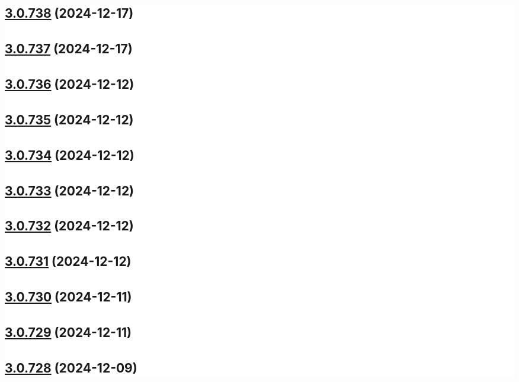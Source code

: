 ## [3.0.738](https://github.com/sprucelabsai-community/spruce-chunking-emitter/compare/v3.0.737...v3.0.738) (2024-12-17)

## [3.0.737](https://github.com/sprucelabsai-community/spruce-chunking-emitter/compare/v3.0.736...v3.0.737) (2024-12-17)

## [3.0.736](https://github.com/sprucelabsai-community/spruce-chunking-emitter/compare/v3.0.735...v3.0.736) (2024-12-12)

## [3.0.735](https://github.com/sprucelabsai-community/spruce-chunking-emitter/compare/v3.0.734...v3.0.735) (2024-12-12)

## [3.0.734](https://github.com/sprucelabsai-community/spruce-chunking-emitter/compare/v3.0.733...v3.0.734) (2024-12-12)

## [3.0.733](https://github.com/sprucelabsai-community/spruce-chunking-emitter/compare/v3.0.732...v3.0.733) (2024-12-12)

## [3.0.732](https://github.com/sprucelabsai-community/spruce-chunking-emitter/compare/v3.0.731...v3.0.732) (2024-12-12)

## [3.0.731](https://github.com/sprucelabsai-community/spruce-chunking-emitter/compare/v3.0.730...v3.0.731) (2024-12-12)

## [3.0.730](https://github.com/sprucelabsai-community/spruce-chunking-emitter/compare/v3.0.729...v3.0.730) (2024-12-11)

## [3.0.729](https://github.com/sprucelabsai-community/spruce-chunking-emitter/compare/v3.0.728...v3.0.729) (2024-12-11)

## [3.0.728](https://github.com/sprucelabsai-community/spruce-chunking-emitter/compare/v3.0.727...v3.0.728) (2024-12-09)

